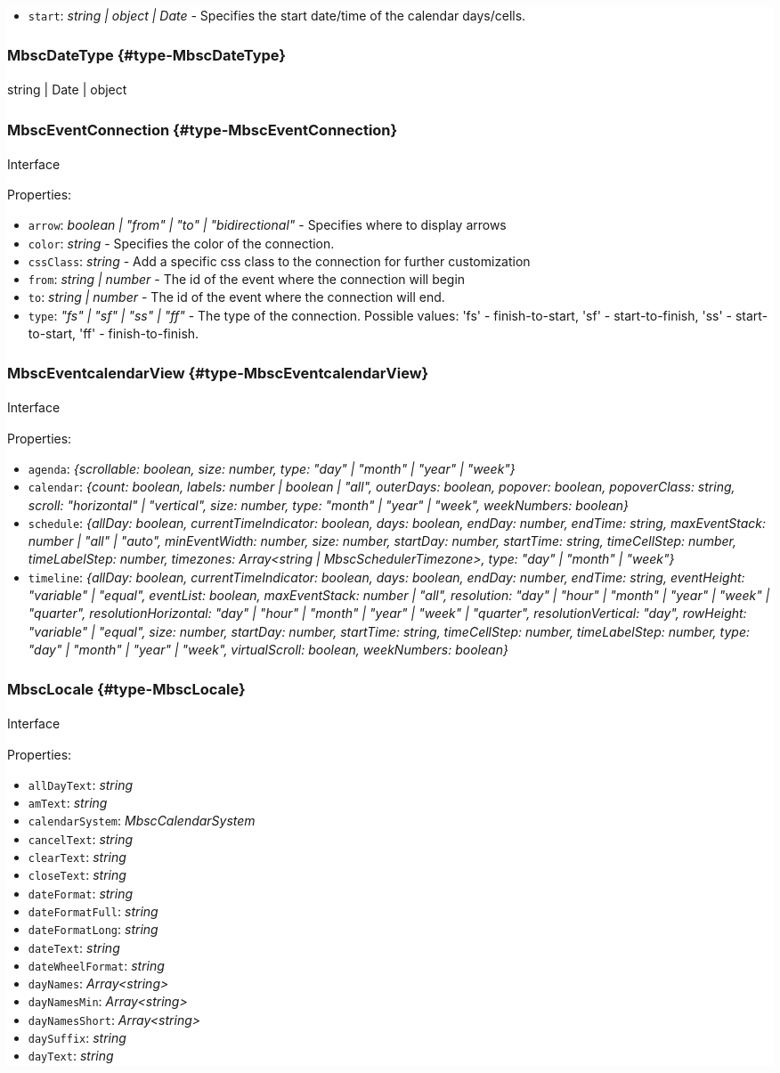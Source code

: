  - `start`: *string &#124; object &#124; Date*  - Specifies the start date/time of the calendar days/cells.

### MbscDateType {#type-MbscDateType}

string &#124; Date &#124; object


### MbscEventConnection {#type-MbscEventConnection}

Interface

Properties:
 - `arrow`: *boolean &#124; "from" &#124; "to" &#124; "bidirectional"*  - Specifies where to display arrows
 - `color`: *string*  - Specifies the color of the connection.
 - `cssClass`: *string*  - Add a specific css class to the connection for further customization
 - `from`: *string &#124; number*  - The id of the event where the connection will begin
 - `to`: *string &#124; number*  - The id of the event where the connection will end.
 - `type`: *"fs" &#124; "sf" &#124; "ss" &#124; "ff"*  - The type of the connection.
Possible values: &#039;fs&#039; - finish-to-start, &#039;sf&#039; - start-to-finish, &#039;ss&#039; - start-to-start, &#039;ff&#039; - finish-to-finish.

### MbscEventcalendarView {#type-MbscEventcalendarView}

Interface

Properties:
 - `agenda`: *{scrollable: boolean, size: number, type: "day" &#124; "month" &#124; "year" &#124; "week"}* 
 - `calendar`: *{count: boolean, labels: number &#124; boolean &#124; "all", outerDays: boolean, popover: boolean, popoverClass: string, scroll: "horizontal" &#124; "vertical", size: number, type: "month" &#124; "year" &#124; "week", weekNumbers: boolean}* 
 - `schedule`: *{allDay: boolean, currentTimeIndicator: boolean, days: boolean, endDay: number, endTime: string, maxEventStack: number &#124; "all" &#124; "auto", minEventWidth: number, size: number, startDay: number, startTime: string, timeCellStep: number, timeLabelStep: number, timezones: Array&lt;string &#124; MbscSchedulerTimezone&gt;, type: "day" &#124; "month" &#124; "week"}* 
 - `timeline`: *{allDay: boolean, currentTimeIndicator: boolean, days: boolean, endDay: number, endTime: string, eventHeight: "variable" &#124; "equal", eventList: boolean, maxEventStack: number &#124; "all", resolution: "day" &#124; "hour" &#124; "month" &#124; "year" &#124; "week" &#124; "quarter", resolutionHorizontal: "day" &#124; "hour" &#124; "month" &#124; "year" &#124; "week" &#124; "quarter", resolutionVertical: "day", rowHeight: "variable" &#124; "equal", size: number, startDay: number, startTime: string, timeCellStep: number, timeLabelStep: number, type: "day" &#124; "month" &#124; "year" &#124; "week", virtualScroll: boolean, weekNumbers: boolean}* 

### MbscLocale {#type-MbscLocale}

Interface

Properties:
 - `allDayText`: *string* 
 - `amText`: *string* 
 - `calendarSystem`: *MbscCalendarSystem* 
 - `cancelText`: *string* 
 - `clearText`: *string* 
 - `closeText`: *string* 
 - `dateFormat`: *string* 
 - `dateFormatFull`: *string* 
 - `dateFormatLong`: *string* 
 - `dateText`: *string* 
 - `dateWheelFormat`: *string* 
 - `dayNames`: *Array&lt;string&gt;* 
 - `dayNamesMin`: *Array&lt;string&gt;* 
 - `dayNamesShort`: *Array&lt;string&gt;* 
 - `daySuffix`: *string* 
 - `dayText`: *string* 